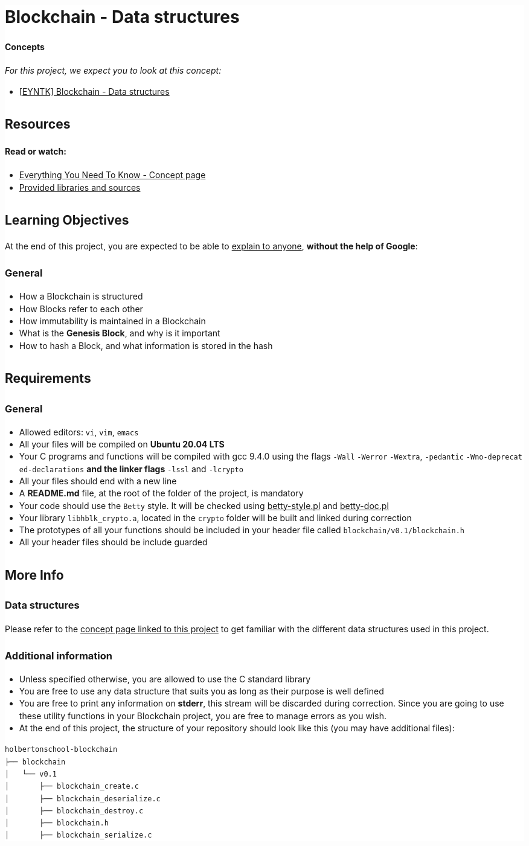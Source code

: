# Blockchain - Data structures
#### Concepts
*For this project, we expect you to look at this concept:*
- [[EYNTK] Blockchain - Data structures](https://intranet.atlasschool.com/concepts/944)
## Resources
#### Read or watch:
- [Everything You Need To Know - Concept page](https://intranet.atlasschool.com/concepts/944)
- [Provided libraries and sources](https://github.com/hs-hq/holbertonschool-blockchain)
## Learning Objectives
At the end of this project, you are expected to be able to [explain to anyone](https://fs.blog/feynman-learning-technique/), **without the help of Google**:
### General
- How a Blockchain is structured
- How Blocks refer to each other
- How immutability is maintained in a Blockchain
- What is the **Genesis Block**, and why is it important
- How to hash a Block, and what information is stored in the hash
## Requirements
### General
- Allowed editors: `vi`, `vim`, `emacs`
- All your files will be compiled on **Ubuntu 20.04 LTS**
- Your C programs and functions will be compiled with gcc 9.4.0 using the flags `-Wall` `-Werror` `-Wextra`, `-pedantic` `-Wno-deprecated-declarations` **and the linker flags** `-lssl` and `-lcrypto`
- All your files should end with a new line
- A **README.md** file, at the root of the folder of the project, is mandatory
- Your code should use the `Betty` style. It will be checked using [betty-style.pl](https://github.com/hs-hq/Betty/blob/main/betty-style.pl) and [betty-doc.pl](https://github.com/hs-hq/Betty/blob/main/betty-doc.pl)
- Your library `libhblk_crypto.a`, located in the `crypto` folder will be built and linked during correction
- The prototypes of all your functions should be included in your header file called `blockchain/v0.1/blockchain.h`
- All your header files should be include guarded
## More Info
### Data structures
Please refer to the [concept page linked to this project](https://intranet.atlasschool.com/concepts/944) to get familiar with the different data structures used in this project.
### Additional information
- Unless specified otherwise, you are allowed to use the C standard library
- You are free to use any data structure that suits you as long as their purpose is well defined
- You are free to print any information on **stderr**, this stream will be discarded during correction. Since you are going to use these utility functions in your Blockchain project, you are free to manage errors as you wish.
- At the end of this project, the structure of your repository should look like this (you may have additional files):
```
holbertonschool-blockchain
├── blockchain
│   └── v0.1
│       ├── blockchain_create.c
│       ├── blockchain_deserialize.c
│       ├── blockchain_destroy.c
│       ├── blockchain.h
│       ├── blockchain_serialize.c
```